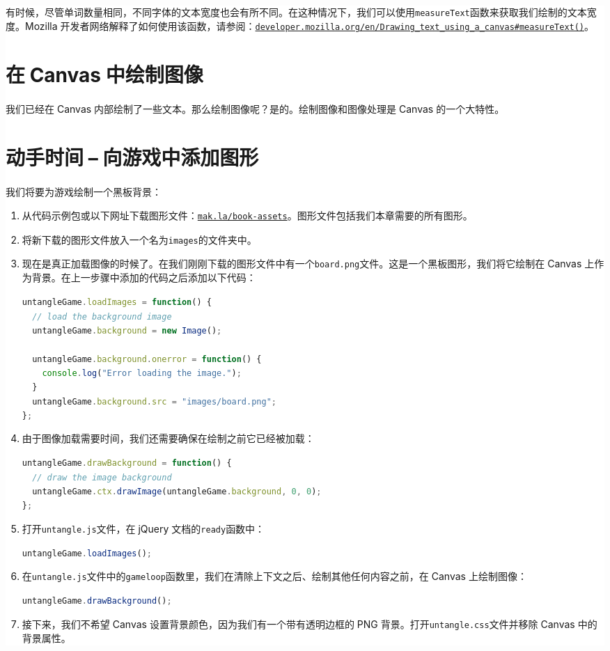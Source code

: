 有时候，尽管单词数量相同，不同字体的文本宽度也会有所不同。在这种情况下，我们可以使用`measureText`函数来获取我们绘制的文本宽度。Mozilla 开发者网络解释了如何使用该函数，请参阅：[`developer.mozilla.org/en/Drawing_text_using_a_canvas#measureText()`](https://developer.mozilla.org/en/Drawing_text_using_a_canvas#measureText())。

# 在 Canvas 中绘制图像

我们已经在 Canvas 内部绘制了一些文本。那么绘制图像呢？是的。绘制图像和图像处理是 Canvas 的一个大特性。

# 动手时间 – 向游戏中添加图形

我们将要为游戏绘制一个黑板背景：

1.  从代码示例包或以下网址下载图形文件：[`mak.la/book-assets`](http://mak.la/book-assets)。图形文件包括我们本章需要的所有图形。

1.  将新下载的图形文件放入一个名为`images`的文件夹中。

1.  现在是真正加载图像的时候了。在我们刚刚下载的图形文件中有一个`board.png`文件。这是一个黑板图形，我们将它绘制在 Canvas 上作为背景。在上一步骤中添加的代码之后添加以下代码：

    ```js
    untangleGame.loadImages = function() {
      // load the background image
      untangleGame.background = new Image();

      untangleGame.background.onerror = function() {
        console.log("Error loading the image.");
      }
      untangleGame.background.src = "images/board.png";
    };
    ```

1.  由于图像加载需要时间，我们还需要确保在绘制之前它已经被加载：

    ```js
    untangleGame.drawBackground = function() {
      // draw the image background
      untangleGame.ctx.drawImage(untangleGame.background, 0, 0);
    };
    ```

1.  打开`untangle.js`文件，在 jQuery 文档的`ready`函数中：

    ```js
    untangleGame.loadImages();
    ```

1.  在`untangle.js`文件中的`gameloop`函数里，我们在清除上下文之后、绘制其他任何内容之前，在 Canvas 上绘制图像：

    ```js
    untangleGame.drawBackground();
    ```

1.  接下来，我们不希望 Canvas 设置背景颜色，因为我们有一个带有透明边框的 PNG 背景。打开`untangle.css`文件并移除 Canvas 中的背景属性。
